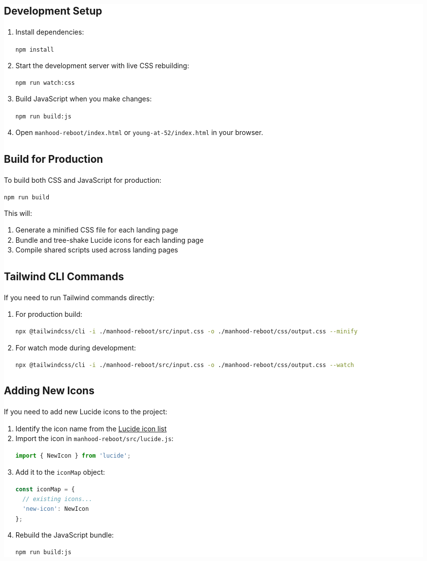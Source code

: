 ## Development Setup

1. Install dependencies:
   ```bash
   npm install
   ```

2. Start the development server with live CSS rebuilding:
   ```bash
   npm run watch:css
   ```

3. Build JavaScript when you make changes:
   ```bash
   npm run build:js
   ```

4. Open `manhood-reboot/index.html` or `young-at-52/index.html` in your browser.

## Build for Production

To build both CSS and JavaScript for production:

```bash
npm run build
```

This will:
1. Generate a minified CSS file for each landing page
2. Bundle and tree-shake Lucide icons for each landing page
3. Compile shared scripts used across landing pages

## Tailwind CLI Commands

If you need to run Tailwind commands directly:

1. For production build:
   ```bash
   npx @tailwindcss/cli -i ./manhood-reboot/src/input.css -o ./manhood-reboot/css/output.css --minify
   ```

2. For watch mode during development:
   ```bash
   npx @tailwindcss/cli -i ./manhood-reboot/src/input.css -o ./manhood-reboot/css/output.css --watch
   ```

## Adding New Icons

If you need to add new Lucide icons to the project:

1. Identify the icon name from the [Lucide icon list](https://lucide.dev/icons)
2. Import the icon in `manhood-reboot/src/lucide.js`:
   ```javascript
   import { NewIcon } from 'lucide';
   ```
3. Add it to the `iconMap` object:
   ```javascript
   const iconMap = {
     // existing icons...
     'new-icon': NewIcon
   };
   ```
4. Rebuild the JavaScript bundle:
   ```bash
   npm run build:js
   ```
